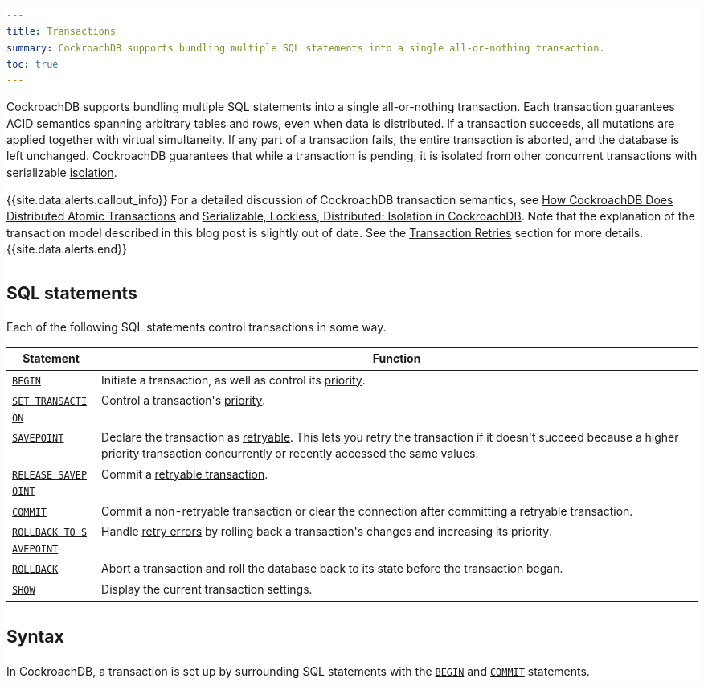 ```yaml
---
title: Transactions
summary: CockroachDB supports bundling multiple SQL statements into a single all-or-nothing transaction.
toc: true
---
```


CockroachDB supports bundling multiple SQL statements into a single all-or-nothing transaction. Each transaction guarantees [ACID semantics](https://en.wikipedia.org/wiki/ACID) spanning arbitrary tables and rows, even when data is distributed. If a transaction succeeds, all mutations are applied together with virtual simultaneity. If any part of a transaction fails, the entire transaction is aborted, and the database is left unchanged. CockroachDB guarantees that while a transaction is pending, it is isolated from other concurrent transactions with serializable [isolation](#isolation-levels).

{{site.data.alerts.callout_info}}
For a detailed discussion of CockroachDB transaction semantics, see [How CockroachDB Does Distributed Atomic Transactions](https://www.cockroachlabs.com/blog/how-cockroachdb-distributes-atomic-transactions/) and [Serializable, Lockless, Distributed: Isolation in CockroachDB](https://www.cockroachlabs.com/blog/serializable-lockless-distributed-isolation-cockroachdb/). Note that the explanation of the transaction model described in this blog post is slightly out of date. See the [Transaction Retries](#transaction-retries) section for more details.
{{site.data.alerts.end}}

## SQL statements

Each of the following SQL statements control transactions in some way.

 Statement | Function
-----------|----------
 [`BEGIN`](begin-transaction.html) | Initiate a transaction, as well as control its [priority](#transaction-priorities).
 [`SET TRANSACTION`](set-transaction.html) | Control a transaction's [priority](#transaction-priorities).
 [`SAVEPOINT`](savepoint.html) | Declare the transaction as [retryable](#client-side-transaction-retries). This lets you retry the transaction if it doesn't succeed because a higher priority transaction concurrently or recently accessed the same values.
 [`RELEASE SAVEPOINT`](release-savepoint.html) | Commit a [retryable transaction](#client-side-transaction-retries).
 [`COMMIT`](commit-transaction.html) | Commit a non-retryable transaction or clear the connection after committing a retryable transaction.
 [`ROLLBACK TO SAVEPOINT`](rollback-transaction.html) | Handle [retry errors](#error-handling) by rolling back a transaction's changes and increasing its priority.
 [`ROLLBACK`](rollback-transaction.html) | Abort a transaction and roll the database back to its state before the transaction began.
 [`SHOW`](show-vars.html) | Display the current transaction settings.

## Syntax

In CockroachDB, a transaction is set up by surrounding SQL statements with the [`BEGIN`](begin-transaction.html) and [`COMMIT`](commit-transaction.html) statements.

